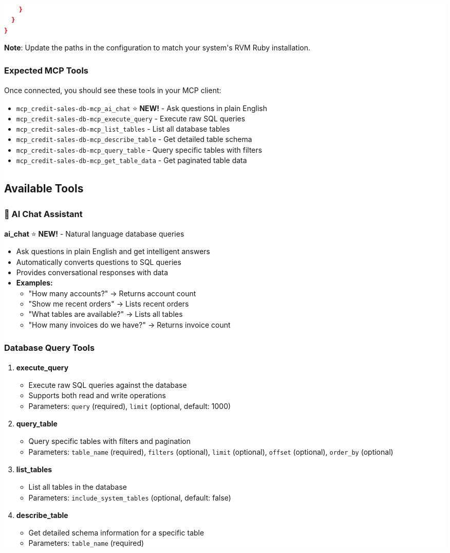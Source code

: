 ```json
    }
  }
}
```

**Note**: Update the paths in the configuration to match your system's RVM Ruby installation.

### Expected MCP Tools

Once connected, you should see these tools in your MCP client:

- `mcp_credit-sales-db-mcp_ai_chat` ⭐ **NEW!** - Ask questions in plain English
- `mcp_credit-sales-db-mcp_execute_query` - Execute raw SQL queries
- `mcp_credit-sales-db-mcp_list_tables` - List all database tables
- `mcp_credit-sales-db-mcp_describe_table` - Get detailed table schema
- `mcp_credit-sales-db-mcp_query_table` - Query specific tables with filters
- `mcp_credit-sales-db-mcp_get_table_data` - Get paginated table data

## Available Tools

### 🤖 AI Chat Assistant

**ai_chat** ⭐ **NEW!** - Natural language database queries

- Ask questions in plain English and get intelligent answers
- Automatically converts questions to SQL queries
- Provides conversational responses with data
- **Examples:**
  - "How many accounts?" → Returns account count
  - "Show me recent orders" → Lists recent orders
  - "What tables are available?" → Lists all tables
  - "How many invoices do we have?" → Returns invoice count

### Database Query Tools

1. **execute_query**

   - Execute raw SQL queries against the database
   - Supports both read and write operations
   - Parameters: `query` (required), `limit` (optional, default: 1000)

2. **query_table**

   - Query specific tables with filters and pagination
   - Parameters: `table_name` (required), `filters` (optional), `limit` (optional), `offset` (optional), `order_by` (optional)

3. **list_tables**

   - List all tables in the database
   - Parameters: `include_system_tables` (optional, default: false)

4. **describe_table**

   - Get detailed schema information for a specific table
   - Parameters: `table_name` (required)
